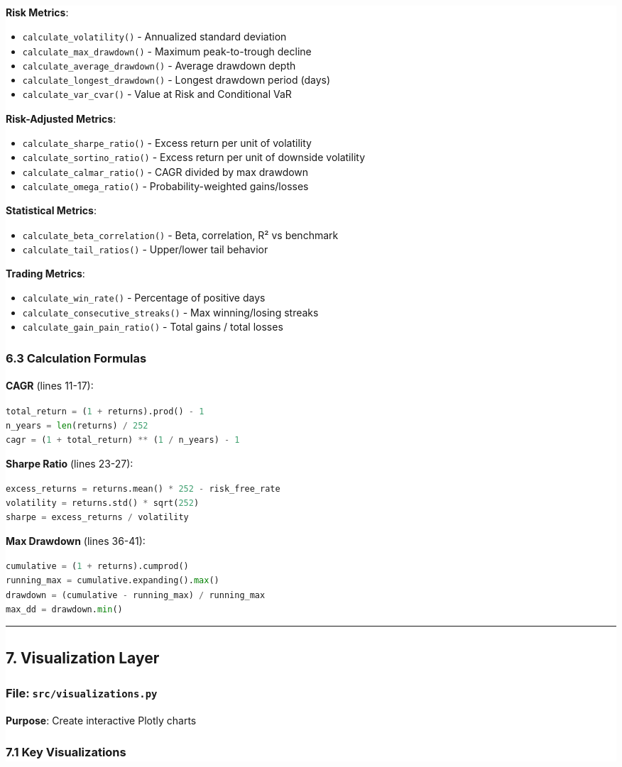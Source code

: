 **Risk Metrics**:
- `calculate_volatility()` - Annualized standard deviation
- `calculate_max_drawdown()` - Maximum peak-to-trough decline
- `calculate_average_drawdown()` - Average drawdown depth
- `calculate_longest_drawdown()` - Longest drawdown period (days)
- `calculate_var_cvar()` - Value at Risk and Conditional VaR

**Risk-Adjusted Metrics**:
- `calculate_sharpe_ratio()` - Excess return per unit of volatility
- `calculate_sortino_ratio()` - Excess return per unit of downside volatility
- `calculate_calmar_ratio()` - CAGR divided by max drawdown
- `calculate_omega_ratio()` - Probability-weighted gains/losses

**Statistical Metrics**:
- `calculate_beta_correlation()` - Beta, correlation, R² vs benchmark
- `calculate_tail_ratios()` - Upper/lower tail behavior

**Trading Metrics**:
- `calculate_win_rate()` - Percentage of positive days
- `calculate_consecutive_streaks()` - Max winning/losing streaks
- `calculate_gain_pain_ratio()` - Total gains / total losses

### 6.3 Calculation Formulas

**CAGR** (lines 11-17):
```python
total_return = (1 + returns).prod() - 1
n_years = len(returns) / 252
cagr = (1 + total_return) ** (1 / n_years) - 1
```

**Sharpe Ratio** (lines 23-27):
```python
excess_returns = returns.mean() * 252 - risk_free_rate
volatility = returns.std() * sqrt(252)
sharpe = excess_returns / volatility
```

**Max Drawdown** (lines 36-41):
```python
cumulative = (1 + returns).cumprod()
running_max = cumulative.expanding().max()
drawdown = (cumulative - running_max) / running_max
max_dd = drawdown.min()
```

---

## 7. Visualization Layer

### File: `src/visualizations.py`

**Purpose**: Create interactive Plotly charts

### 7.1 Key Visualizations
